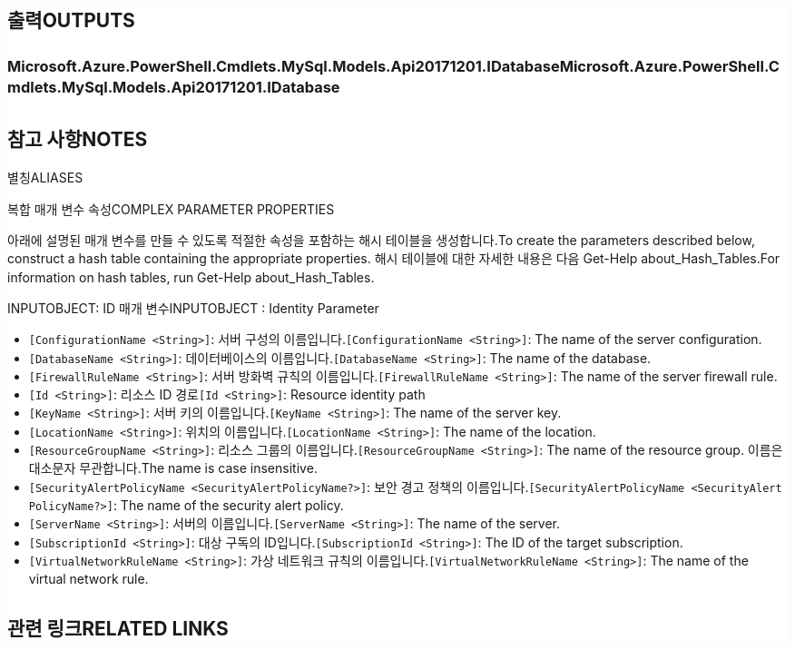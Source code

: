 ## <span data-ttu-id="beab0-144">출력</span><span class="sxs-lookup"><span data-stu-id="beab0-144">OUTPUTS</span></span>

### <span data-ttu-id="beab0-145">Microsoft.Azure.PowerShell.Cmdlets.MySql.Models.Api20171201.IDatabase</span><span class="sxs-lookup"><span data-stu-id="beab0-145">Microsoft.Azure.PowerShell.Cmdlets.MySql.Models.Api20171201.IDatabase</span></span>

## <span data-ttu-id="beab0-146">참고 사항</span><span class="sxs-lookup"><span data-stu-id="beab0-146">NOTES</span></span>

<span data-ttu-id="beab0-147">별칭</span><span class="sxs-lookup"><span data-stu-id="beab0-147">ALIASES</span></span>

<span data-ttu-id="beab0-148">복합 매개 변수 속성</span><span class="sxs-lookup"><span data-stu-id="beab0-148">COMPLEX PARAMETER PROPERTIES</span></span>

<span data-ttu-id="beab0-149">아래에 설명된 매개 변수를 만들 수 있도록 적절한 속성을 포함하는 해시 테이블을 생성합니다.</span><span class="sxs-lookup"><span data-stu-id="beab0-149">To create the parameters described below, construct a hash table containing the appropriate properties.</span></span> <span data-ttu-id="beab0-150">해시 테이블에 대한 자세한 내용은 다음 Get-Help about_Hash_Tables.</span><span class="sxs-lookup"><span data-stu-id="beab0-150">For information on hash tables, run Get-Help about_Hash_Tables.</span></span>


<span data-ttu-id="beab0-151">INPUTOBJECT: <IMySqlIdentity> ID 매개 변수</span><span class="sxs-lookup"><span data-stu-id="beab0-151">INPUTOBJECT <IMySqlIdentity>: Identity Parameter</span></span>
  - <span data-ttu-id="beab0-152">`[ConfigurationName <String>]`: 서버 구성의 이름입니다.</span><span class="sxs-lookup"><span data-stu-id="beab0-152">`[ConfigurationName <String>]`: The name of the server configuration.</span></span>
  - <span data-ttu-id="beab0-153">`[DatabaseName <String>]`: 데이터베이스의 이름입니다.</span><span class="sxs-lookup"><span data-stu-id="beab0-153">`[DatabaseName <String>]`: The name of the database.</span></span>
  - <span data-ttu-id="beab0-154">`[FirewallRuleName <String>]`: 서버 방화벽 규칙의 이름입니다.</span><span class="sxs-lookup"><span data-stu-id="beab0-154">`[FirewallRuleName <String>]`: The name of the server firewall rule.</span></span>
  - <span data-ttu-id="beab0-155">`[Id <String>]`: 리소스 ID 경로</span><span class="sxs-lookup"><span data-stu-id="beab0-155">`[Id <String>]`: Resource identity path</span></span>
  - <span data-ttu-id="beab0-156">`[KeyName <String>]`: 서버 키의 이름입니다.</span><span class="sxs-lookup"><span data-stu-id="beab0-156">`[KeyName <String>]`: The name of the server key.</span></span>
  - <span data-ttu-id="beab0-157">`[LocationName <String>]`: 위치의 이름입니다.</span><span class="sxs-lookup"><span data-stu-id="beab0-157">`[LocationName <String>]`: The name of the location.</span></span>
  - <span data-ttu-id="beab0-158">`[ResourceGroupName <String>]`: 리소스 그룹의 이름입니다.</span><span class="sxs-lookup"><span data-stu-id="beab0-158">`[ResourceGroupName <String>]`: The name of the resource group.</span></span> <span data-ttu-id="beab0-159">이름은 대소문자 무관합니다.</span><span class="sxs-lookup"><span data-stu-id="beab0-159">The name is case insensitive.</span></span>
  - <span data-ttu-id="beab0-160">`[SecurityAlertPolicyName <SecurityAlertPolicyName?>]`: 보안 경고 정책의 이름입니다.</span><span class="sxs-lookup"><span data-stu-id="beab0-160">`[SecurityAlertPolicyName <SecurityAlertPolicyName?>]`: The name of the security alert policy.</span></span>
  - <span data-ttu-id="beab0-161">`[ServerName <String>]`: 서버의 이름입니다.</span><span class="sxs-lookup"><span data-stu-id="beab0-161">`[ServerName <String>]`: The name of the server.</span></span>
  - <span data-ttu-id="beab0-162">`[SubscriptionId <String>]`: 대상 구독의 ID입니다.</span><span class="sxs-lookup"><span data-stu-id="beab0-162">`[SubscriptionId <String>]`: The ID of the target subscription.</span></span>
  - <span data-ttu-id="beab0-163">`[VirtualNetworkRuleName <String>]`: 가상 네트워크 규칙의 이름입니다.</span><span class="sxs-lookup"><span data-stu-id="beab0-163">`[VirtualNetworkRuleName <String>]`: The name of the virtual network rule.</span></span>

## <span data-ttu-id="beab0-164">관련 링크</span><span class="sxs-lookup"><span data-stu-id="beab0-164">RELATED LINKS</span></span>

